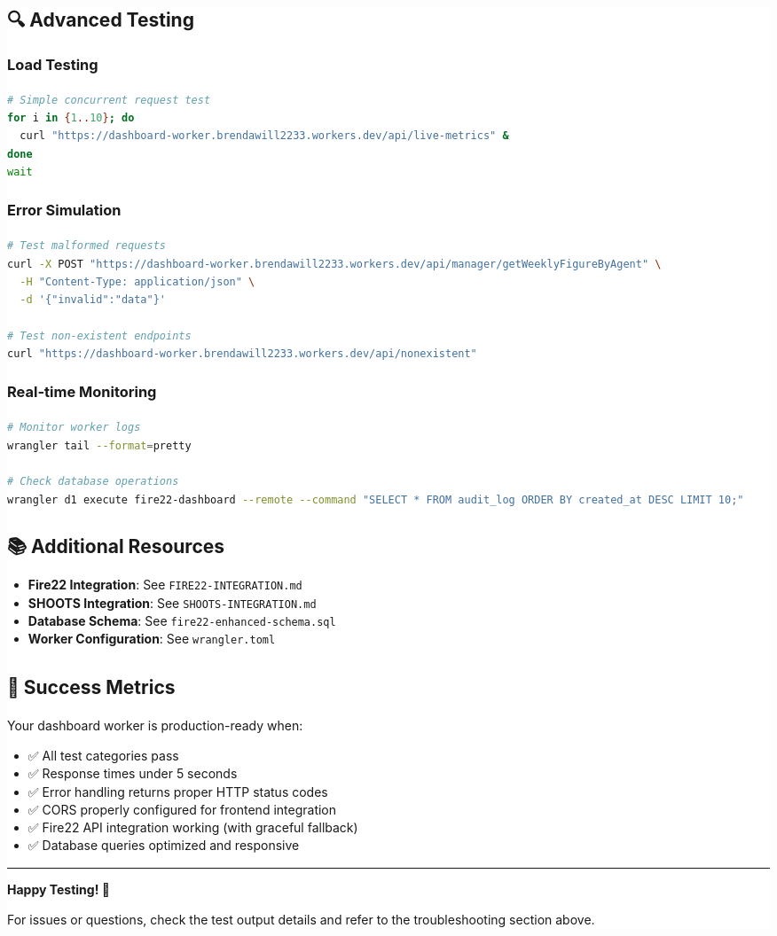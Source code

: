 ## 🔍 Advanced Testing

### **Load Testing**

```bash
# Simple concurrent request test
for i in {1..10}; do
  curl "https://dashboard-worker.brendawill2233.workers.dev/api/live-metrics" &
done
wait
```

### **Error Simulation**

```bash
# Test malformed requests
curl -X POST "https://dashboard-worker.brendawill2233.workers.dev/api/manager/getWeeklyFigureByAgent" \
  -H "Content-Type: application/json" \
  -d '{"invalid":"data"}'

# Test non-existent endpoints
curl "https://dashboard-worker.brendawill2233.workers.dev/api/nonexistent"
```

### **Real-time Monitoring**

```bash
# Monitor worker logs
wrangler tail --format=pretty

# Check database operations
wrangler d1 execute fire22-dashboard --remote --command "SELECT * FROM audit_log ORDER BY created_at DESC LIMIT 10;"
```

## 📚 Additional Resources

- **Fire22 Integration**: See `FIRE22-INTEGRATION.md`
- **SHOOTS Integration**: See `SHOOTS-INTEGRATION.md`
- **Database Schema**: See `fire22-enhanced-schema.sql`
- **Worker Configuration**: See `wrangler.toml`

## 🎯 Success Metrics

Your dashboard worker is production-ready when:

- ✅ All test categories pass
- ✅ Response times under 5 seconds
- ✅ Error handling returns proper HTTP status codes
- ✅ CORS properly configured for frontend integration
- ✅ Fire22 API integration working (with graceful fallback)
- ✅ Database queries optimized and responsive

---

**Happy Testing! 🚀**

For issues or questions, check the test output details and refer to the
troubleshooting section above.
